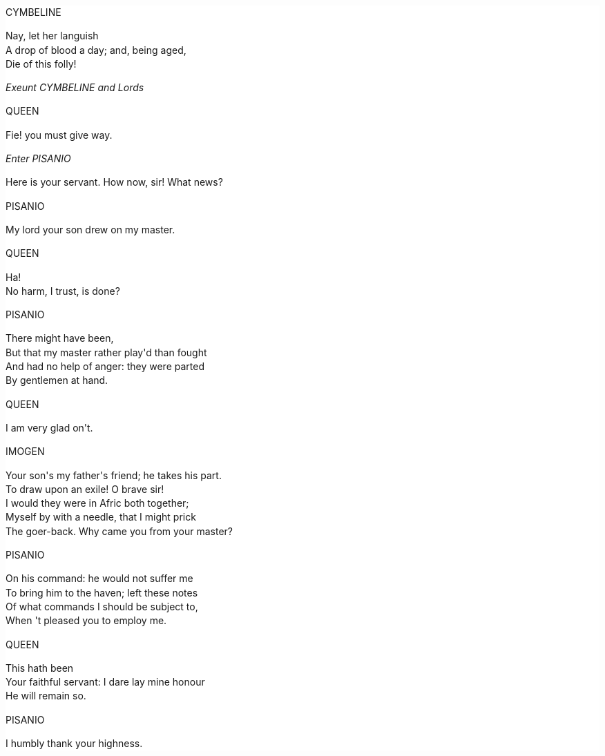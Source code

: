 CYMBELINE  

Nay, let her languish  
A drop of blood a day; and, being aged,  
Die of this folly!  

_Exeunt CYMBELINE and Lords_  
  
QUEEN  

Fie! you must give way.  

_Enter PISANIO_  
  
Here is your servant. How now, sir! What news?  

PISANIO  

My lord your son drew on my master.  

QUEEN  

Ha!  
No harm, I trust, is done?  

PISANIO  

There might have been,  
But that my master rather play'd than fought  
And had no help of anger: they were parted  
By gentlemen at hand.  

QUEEN  

I am very glad on't.  

IMOGEN  

Your son's my father's friend; he takes his part.  
To draw upon an exile! O brave sir!  
I would they were in Afric both together;  
Myself by with a needle, that I might prick  
The goer-back. Why came you from your master?  

PISANIO  

On his command: he would not suffer me  
To bring him to the haven; left these notes  
Of what commands I should be subject to,  
When 't pleased you to employ me.  

QUEEN  

This hath been  
Your faithful servant: I dare lay mine honour  
He will remain so.  

PISANIO  

I humbly thank your highness.  
